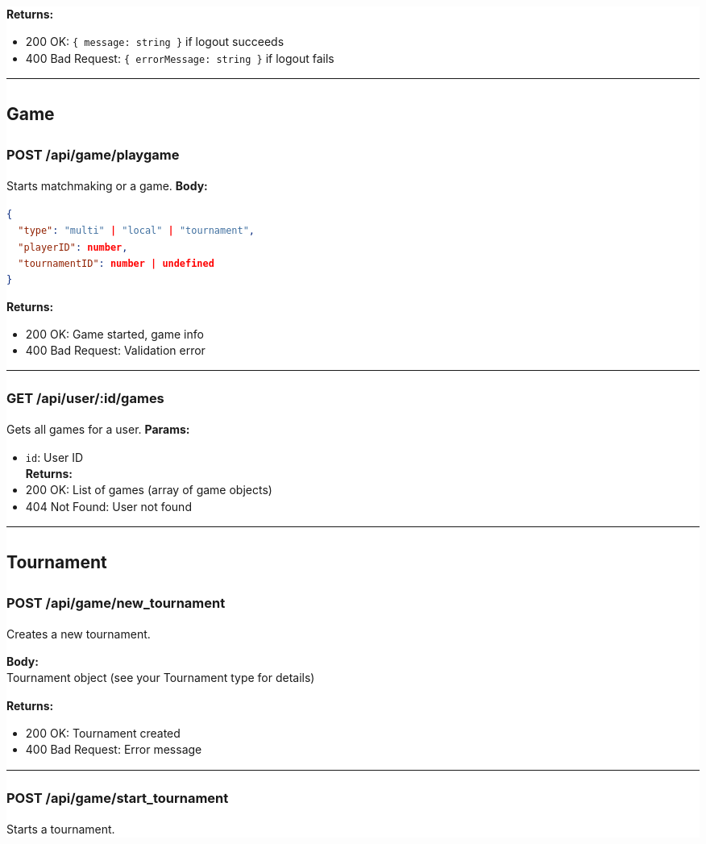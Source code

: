 **Returns:**  
- 200 OK: `{ message: string }` if logout succeeds
- 400 Bad Request: `{ errorMessage: string }` if logout fails

---

## Game

### POST /api/game/playgame 
Starts matchmaking or a game.
**Body:**  
```json
{
  "type": "multi" | "local" | "tournament",
  "playerID": number,
  "tournamentID": number | undefined
}
```
**Returns:**  
- 200 OK: Game started, game info
- 400 Bad Request: Validation error

---

### GET /api/user/:id/games
Gets all games for a user.
**Params:**  
- `id`: User ID  
**Returns:**  
- 200 OK: List of games (array of game objects)
- 404 Not Found: User not found

---

## Tournament

  
  
### POST /api/game/new_tournament
Creates a new tournament.

**Body:**  
Tournament object (see your Tournament type for details)

**Returns:**  
- 200 OK: Tournament created
- 400 Bad Request: Error message

---


### POST /api/game/start_tournament
Starts a tournament.
